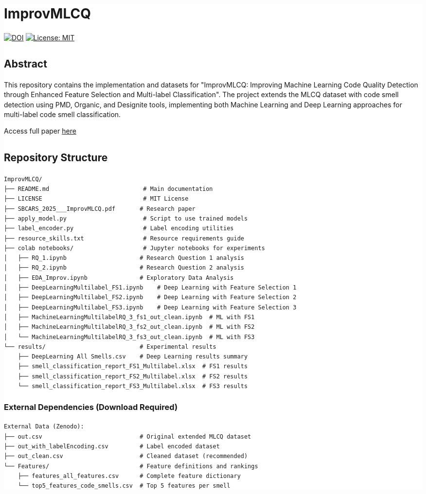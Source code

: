# ImprovMLCQ
[![DOI](https://zenodo.org/badge/DOI/10.5281/zenodo.16748784.svg)](https://doi.org/10.5281/zenodo.16748784)
[![License: MIT](https://img.shields.io/badge/License-MIT-yellow.svg)](https://opensource.org/licenses/MIT)

## Abstract
This repository contains the implementation and datasets for "ImprovMLCQ: Improving Machine Learning Code Quality Detection through Enhanced Feature Selection and Multi-label Classification". The project extends the MLCQ dataset with code smell detection using PMD, Organic, and Designite tools, implementing both Machine Learning and Deep Learning approaches for multi-label code smell classification.

Access full paper [here](SBCARS_2025___ImprovMLCQ.pdf)

## Repository Structure

```
ImprovMLCQ/
├── README.md                           # Main documentation
├── LICENSE                             # MIT License
├── SBCARS_2025___ImprovMLCQ.pdf       # Research paper
├── apply_model.py                      # Script to use trained models
├── label_encoder.py                    # Label encoding utilities
├── resource_skills.txt                 # Resource requirements guide
├── colab notebooks/                    # Jupyter notebooks for experiments
│   ├── RQ_1.ipynb                     # Research Question 1 analysis
│   ├── RQ_2.ipynb                     # Research Question 2 analysis
│   ├── EDA_Improv.ipynb               # Exploratory Data Analysis
│   ├── DeepLearningMultilabel_FS1.ipynb    # Deep Learning with Feature Selection 1
│   ├── DeepLearningMultilabel_FS2.ipynb    # Deep Learning with Feature Selection 2
│   ├── DeepLearningMultilabel_FS3.ipynb    # Deep Learning with Feature Selection 3
│   ├── MachineLearningMultilabelRQ_3_fs1_out_clean.ipynb  # ML with FS1
│   ├── MachineLearningMultilabelRQ_3_fs2_out_clean.ipynb  # ML with FS2
│   └── MachineLearningMultilabelRQ_3_fs3_out_clean.ipynb  # ML with FS3
└── results/                           # Experimental results
    ├── DeepLearning All Smells.csv    # Deep Learning results summary
    ├── smell_classification_report_FS1_Multilabel.xlsx  # FS1 results
    ├── smell_classification_report_FS2_Multilabel.xlsx  # FS2 results
    └── smell_classification_report_FS3_Multilabel.xlsx  # FS3 results
```

### External Dependencies (Download Required)
```
External Data (Zenodo):
├── out.csv                            # Original extended MLCQ dataset
├── out_with_labelEncoding.csv         # Label encoded dataset
├── out_clean.csv                      # Cleaned dataset (recommended)
└── Features/                          # Feature definitions and rankings
    ├── features_all_features.csv      # Complete feature dictionary
    └── top5_features_code_smells.csv  # Top 5 features per smell
```
